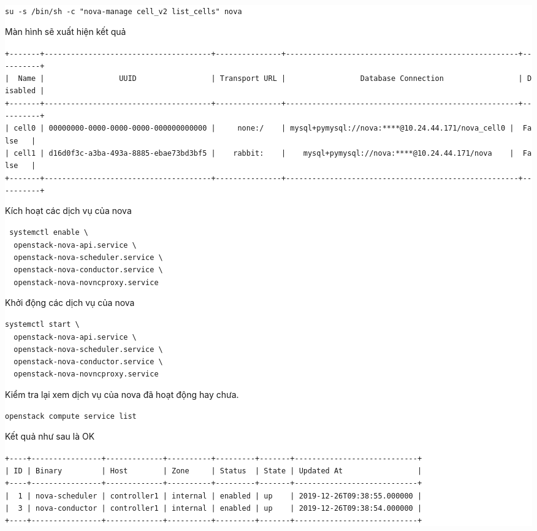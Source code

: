 ```
su -s /bin/sh -c "nova-manage cell_v2 list_cells" nova
```

Màn hình sẽ xuất hiện kết quả

```
+-------+--------------------------------------+---------------+-----------------------------------------------------+----------+
|  Name |                 UUID                 | Transport URL |                 Database Connection                 | Disabled |
+-------+--------------------------------------+---------------+-----------------------------------------------------+----------+
| cell0 | 00000000-0000-0000-0000-000000000000 |     none:/    | mysql+pymysql://nova:****@10.24.44.171/nova_cell0 |  False   |
| cell1 | d16d0f3c-a3ba-493a-8885-ebae73bd3bf5 |    rabbit:    |    mysql+pymysql://nova:****@10.24.44.171/nova    |  False   |
+-------+--------------------------------------+---------------+-----------------------------------------------------+----------+
```

Kích hoạt các dịch vụ của nova

```
 systemctl enable \
  openstack-nova-api.service \
  openstack-nova-scheduler.service \
  openstack-nova-conductor.service \
  openstack-nova-novncproxy.service
```

Khởi động các dịch vụ của nova

```
systemctl start \
  openstack-nova-api.service \
  openstack-nova-scheduler.service \
  openstack-nova-conductor.service \
  openstack-nova-novncproxy.service
```

Kiểm tra lại xem dịch vụ của nova đã hoạt động hay chưa.

```
openstack compute service list
```

Kết quả như sau là OK

```
+----+----------------+-------------+----------+---------+-------+----------------------------+
| ID | Binary         | Host        | Zone     | Status  | State | Updated At                 |
+----+----------------+-------------+----------+---------+-------+----------------------------+
|  1 | nova-scheduler | controller1 | internal | enabled | up    | 2019-12-26T09:38:55.000000 |
|  3 | nova-conductor | controller1 | internal | enabled | up    | 2019-12-26T09:38:54.000000 |
+----+----------------+-------------+----------+---------+-------+----------------------------+
```
